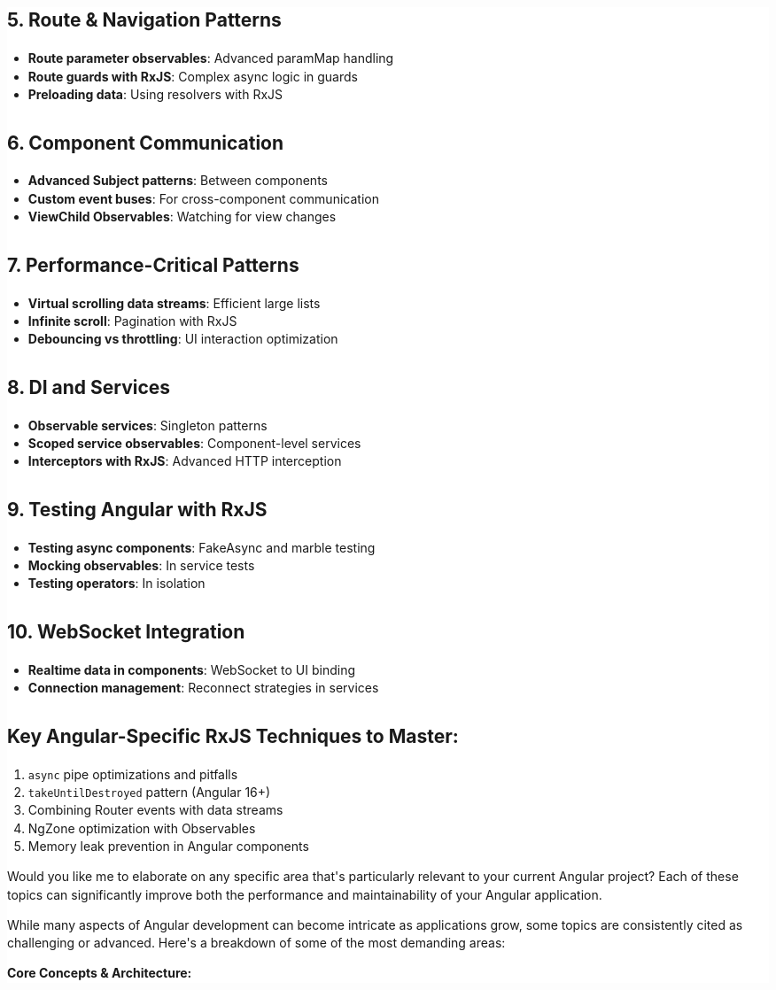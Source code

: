 ## 5. Route & Navigation Patterns
- **Route parameter observables**: Advanced paramMap handling
- **Route guards with RxJS**: Complex async logic in guards
- **Preloading data**: Using resolvers with RxJS

## 6. Component Communication
- **Advanced Subject patterns**: Between components
- **Custom event buses**: For cross-component communication
- **ViewChild Observables**: Watching for view changes

## 7. Performance-Critical Patterns
- **Virtual scrolling data streams**: Efficient large lists
- **Infinite scroll**: Pagination with RxJS
- **Debouncing vs throttling**: UI interaction optimization

## 8. DI and Services
- **Observable services**: Singleton patterns
- **Scoped service observables**: Component-level services
- **Interceptors with RxJS**: Advanced HTTP interception

## 9. Testing Angular with RxJS
- **Testing async components**: FakeAsync and marble testing
- **Mocking observables**: In service tests
- **Testing operators**: In isolation

## 10. WebSocket Integration
- **Realtime data in components**: WebSocket to UI binding
- **Connection management**: Reconnect strategies in services

## Key Angular-Specific RxJS Techniques to Master:
1. `async` pipe optimizations and pitfalls
2. `takeUntilDestroyed` pattern (Angular 16+)
3. Combining Router events with data streams
4. NgZone optimization with Observables
5. Memory leak prevention in Angular components

Would you like me to elaborate on any specific area that's particularly relevant to your current Angular project? Each of these topics can significantly improve both the performance and maintainability of your Angular application.




While many aspects of Angular development can become intricate as applications grow, some topics are consistently cited as challenging or advanced. Here's a breakdown of some of the most demanding areas:

**Core Concepts & Architecture:**
